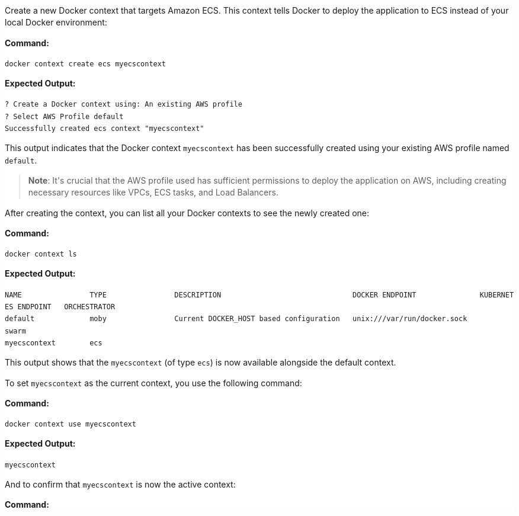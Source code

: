 Create a new Docker context that targets Amazon ECS. This context tells Docker to deploy the application to ECS instead of your local Docker environment:

**Command:**

```bash
docker context create ecs myecscontext
```

**Expected Output:**

```
? Create a Docker context using: An existing AWS profile
? Select AWS Profile default
Successfully created ecs context "myecscontext"
```

This output indicates that the Docker context `myecscontext` has been successfully created using your existing AWS profile named `default`. 

> **Note**: It's crucial that the AWS profile used has sufficient permissions to deploy the application on AWS, including creating necessary resources like VPCs, ECS tasks, and Load Balancers.

After creating the context, you can list all your Docker contexts to see the newly created one:

**Command:**

```bash
docker context ls
```

**Expected Output:**

```
NAME                TYPE                DESCRIPTION                               DOCKER ENDPOINT               KUBERNETES ENDPOINT   ORCHESTRATOR
default             moby                Current DOCKER_HOST based configuration   unix:///var/run/docker.sock                         swarm
myecscontext        ecs
```

This output shows that the `myecscontext` (of type `ecs`) is now available alongside the default context.

To set `myecscontext` as the current context, you use the following command:

**Command:**

```bash
docker context use myecscontext
```

**Expected Output:**

```
myecscontext
```

And to confirm that `myecscontext` is now the active context:

**Command:**
